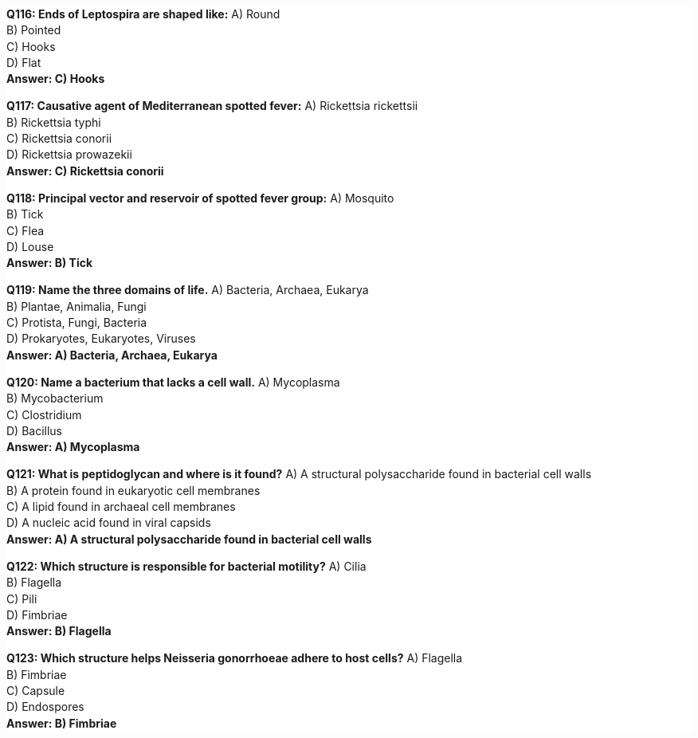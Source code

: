 **Q116: Ends of Leptospira are shaped like:**
A) Round  
B) Pointed  
C) Hooks  
D) Flat  
**Answer: C) Hooks**

**Q117: Causative agent of Mediterranean spotted fever:**
A) Rickettsia rickettsii  
B) Rickettsia typhi  
C) Rickettsia conorii  
D) Rickettsia prowazekii  
**Answer: C) Rickettsia conorii**

**Q118: Principal vector and reservoir of spotted fever group:**
A) Mosquito  
B) Tick  
C) Flea  
D) Louse  
**Answer: B) Tick**

**Q119: Name the three domains of life.**
A) Bacteria, Archaea, Eukarya  
B) Plantae, Animalia, Fungi  
C) Protista, Fungi, Bacteria  
D) Prokaryotes, Eukaryotes, Viruses  
**Answer: A) Bacteria, Archaea, Eukarya**

**Q120: Name a bacterium that lacks a cell wall.**
A) Mycoplasma  
B) Mycobacterium  
C) Clostridium  
D) Bacillus  
**Answer: A) Mycoplasma**

**Q121: What is peptidoglycan and where is it found?**
A) A structural polysaccharide found in bacterial cell walls  
B) A protein found in eukaryotic cell membranes  
C) A lipid found in archaeal cell membranes  
D) A nucleic acid found in viral capsids  
**Answer: A) A structural polysaccharide found in bacterial cell walls**

**Q122: Which structure is responsible for bacterial motility?**
A) Cilia  
B) Flagella  
C) Pili  
D) Fimbriae  
**Answer: B) Flagella**

**Q123: Which structure helps Neisseria gonorrhoeae adhere to host cells?**
A) Flagella  
B) Fimbriae  
C) Capsule  
D) Endospores  
**Answer: B) Fimbriae**
